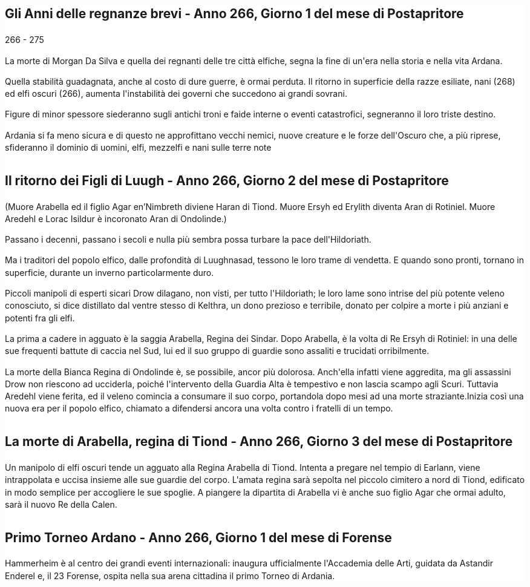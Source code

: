 ## Gli Anni delle regnanze brevi - Anno 266, Giorno 1 del mese di Postapritore
266 - 275

La morte di Morgan Da Silva e quella dei regnanti delle tre città elfiche, segna la fine di un'era nella storia e nella vita Ardana. 

Quella stabilità guadagnata, anche al costo di dure guerre, è ormai perduta. Il ritorno in superficie della razze esiliate, nani (268) ed elfi oscuri (266), aumenta l'instabilità dei governi che succedono ai grandi sovrani. 

Figure di minor spessore siederanno sugli antichi troni e faide interne o eventi catastrofici, segneranno il loro triste destino.

Ardania si fa meno sicura e di questo ne approfittano vecchi nemici, nuove creature e le forze dell'Oscuro che, a più riprese, sfideranno il dominio di uomini, elfi, mezzelfi e nani sulle terre note

## Il ritorno dei Figli di Luugh - Anno 266, Giorno 2 del mese di Postapritore
(Muore Arabella ed il figlio Agar en’Nimbreth diviene Haran di Tiond. Muore Ersyh ed Erylith diventa Aran di Rotiniel. Muore Aredehl e Lorac Isildur è incoronato Aran di Ondolinde.)

Passano i decenni, passano i secoli e nulla più sembra possa turbare la pace dell'Hildoriath.

Ma i traditori del popolo elfico, dalle profondità di Luughnasad, tessono le loro trame di vendetta. 
E quando sono pronti, tornano in superficie, durante un inverno particolarmente duro. 

Piccoli manipoli di esperti sicari Drow dilagano, non visti, per tutto l'Hildoriath; le loro lame sono intrise del più potente veleno conosciuto, si dice distillato dal ventre stesso di Kelthra, un dono prezioso e terribile, donato per colpire a morte i più anziani e potenti fra gli elfi.

La prima a cadere in agguato è la saggia Arabella, Regina dei Sindar. Dopo Arabella, è la volta di Re Ersyh di Rotiniel: in una delle sue frequenti battute di caccia nel Sud, lui ed il suo gruppo di guardie sono assaliti e trucidati orribilmente. 

La morte della Bianca Regina di Ondolinde è, se possibile, ancor più dolorosa. Anch'ella infatti viene aggredita, ma gli assassini Drow non riescono ad ucciderla, poiché l'intervento della Guardia Alta è tempestivo e non lascia scampo agli Scuri. Tuttavia Aredehl viene ferita, ed il veleno comincia a consumare il suo corpo, portandola dopo mesi ad una morte straziante.Inizia così una nuova era per il popolo elfico, chiamato a difendersi ancora una volta contro i fratelli di un tempo.

## La morte di Arabella, regina di Tiond - Anno 266, Giorno 3 del mese di Postapritore
Un manipolo di elfi oscuri tende un agguato alla Regina Arabella di Tiond. Intenta a pregare nel tempio di Earlann, viene intrappolata e uccisa insieme alle sue guardie del corpo. 
L'amata regina sarà sepolta nel piccolo cimitero a nord di Tiond, edificato in modo semplice per accogliere le sue spoglie. 
A piangere la dipartita di Arabella vi è anche suo figlio Agar che ormai adulto, sarà il nuovo Re della Calen.

## Primo Torneo Ardano - Anno 266, Giorno 1 del mese di Forense
Hammerheim è al centro dei grandi eventi internazionali: inaugura ufficialmente l'Accademia delle Arti, guidata da Astandir Enderel e, il 23 Forense, ospita nella sua arena cittadina il primo Torneo di Ardania. 
